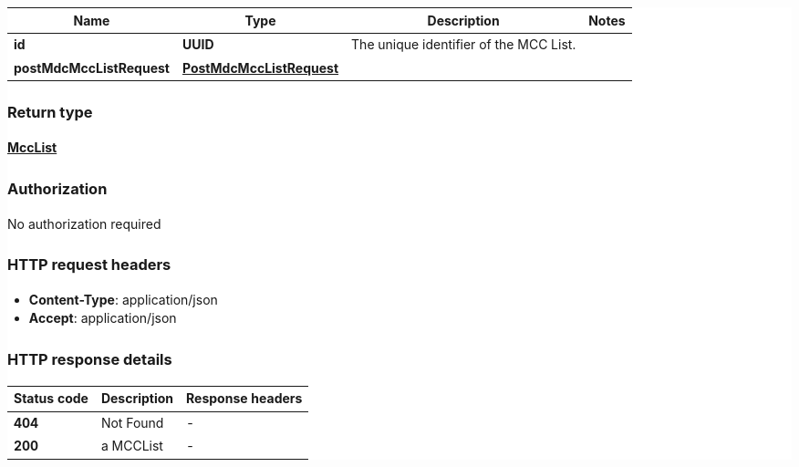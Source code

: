 
| Name | Type | Description  | Notes |
|------------- | ------------- | ------------- | -------------|
| **id** | **UUID**| The unique identifier of the MCC List. | |
| **postMdcMccListRequest** | [**PostMdcMccListRequest**](PostMdcMccListRequest.md)|  | |

### Return type

[**MccList**](MccList.md)

### Authorization

No authorization required

### HTTP request headers

- **Content-Type**: application/json
- **Accept**: application/json


### HTTP response details
| Status code | Description | Response headers |
|-------------|-------------|------------------|
| **404** | Not Found |  -  |
| **200** | a MCCList |  -  |

